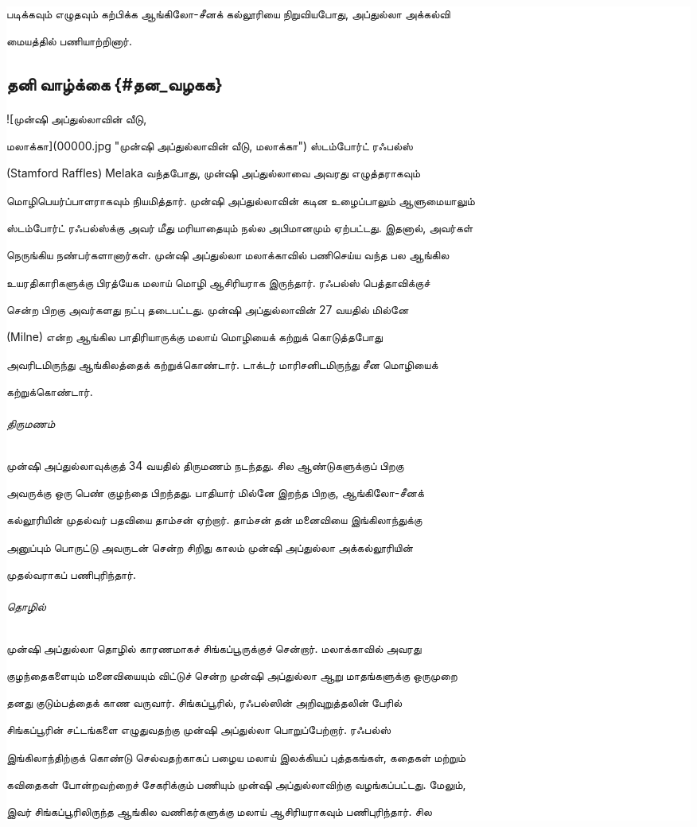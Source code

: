 படிக்கவும் எழுதவும் கற்பிக்க ஆங்கிலோ-சீனக் கல்லூரியை நிறுவியபோது, ​​அப்துல்லா அக்கல்வி

மையத்தில் பணியாற்றினார்.



## தனி வாழ்க்கை {#தன_வழகக}



![முன்ஷி அப்துல்லாவின் வீடு,

மலாக்கா](00000.jpg "முன்ஷி அப்துல்லாவின் வீடு, மலாக்கா") ஸ்டம்போர்ட் ரஃபல்ஸ்

(Stamford Raffles) Melaka வந்தபோது, முன்ஷி ​​அப்துல்லாவை அவரது எழுத்தராகவும்

மொழிபெயர்ப்பாளராகவும் நியமித்தார். முன்ஷி அப்துல்லாவின் கடின உழைப்பாலும் ஆளுமையாலும்

ஸ்டம்போர்ட் ரஃபல்ஸ்க்கு அவர் மீது மரியாதையும் நல்ல அபிமானமும் ஏற்பட்டது. இதனால், அவர்கள்

நெருங்கிய நண்பர்களானார்கள். முன்ஷி அப்துல்லா மலாக்காவில் பணிசெய்ய வந்த பல ஆங்கில

உயரதிகாரிகளுக்கு பிரத்யேக மலாய் மொழி ஆசிரியராக இருந்தார். ரஃபல்ஸ் பெத்தாவிக்குச்

சென்ற பிறகு அவர்களது நட்பு தடைபட்டது. முன்ஷி அப்துல்லாவின் 27 வயதில் மில்னே

(Milne) என்ற ஆங்கில பாதிரியாருக்கு மலாய் மொழியைக் கற்றுக் கொடுத்தபோது

அவரிடமிருந்து ஆங்கிலத்தைக் கற்றுக்கொண்டார். டாக்டர் மாரிசனிடமிருந்து சீன மொழியைக்

கற்றுக்கொண்டார்.



###### திருமணம்



முன்ஷி அப்துல்லாவுக்குத் 34 வயதில் திருமணம் நடந்தது. சில ஆண்டுகளுக்குப் பிறகு

அவருக்கு ஒரு பெண் குழந்தை பிறந்தது. பாதியார் மில்னே இறந்த பிறகு, ஆங்கிலோ-சீனக்

கல்லூரியின் முதல்வர் பதவியை தாம்சன் ஏற்றார். தாம்சன் தன் மனைவியை இங்கிலாந்துக்கு

அனுப்பும் பொருட்டு அவருடன் சென்ற சிறிது காலம் முன்ஷி அப்துல்லா அக்கல்லூரியின்

முதல்வராகப் பணிபுரிந்தார்.



###### தொழில்



முன்ஷி அப்துல்லா தொழில் காரணமாகச் சிங்கப்பூருக்குச் சென்றார். மலாக்காவில் அவரது

குழந்தைகளையும் மனைவியையும் விட்டுச் சென்ற முன்ஷி அப்துல்லா ஆறு மாதங்களுக்கு ஒருமுறை

தனது குடும்பத்தைக் காண வருவார். சிங்கப்பூரில், ரஃபல்ஸின் அறிவுறுத்தலின் பேரில்

சிங்கப்பூரின் சட்டங்களை எழுதுவதற்கு முன்ஷி அப்துல்லா பொறுப்பேற்றார். ரஃபல்ஸ்

இங்கிலாந்திற்குக் கொண்டு செல்வதற்காகப் பழைய மலாய் இலக்கியப் புத்தகங்கள், கதைகள் மற்றும்

கவிதைகள் போன்றவற்றைச் சேகரிக்கும் பணியும் முன்ஷி அப்துல்லாவிற்கு வழங்கப்பட்டது. மேலும்,

இவர் சிங்கப்பூரிலிருந்த ஆங்கில வணிகர்களுக்கு மலாய் ஆசிரியராகவும் பணிபுரிந்தார். சில
